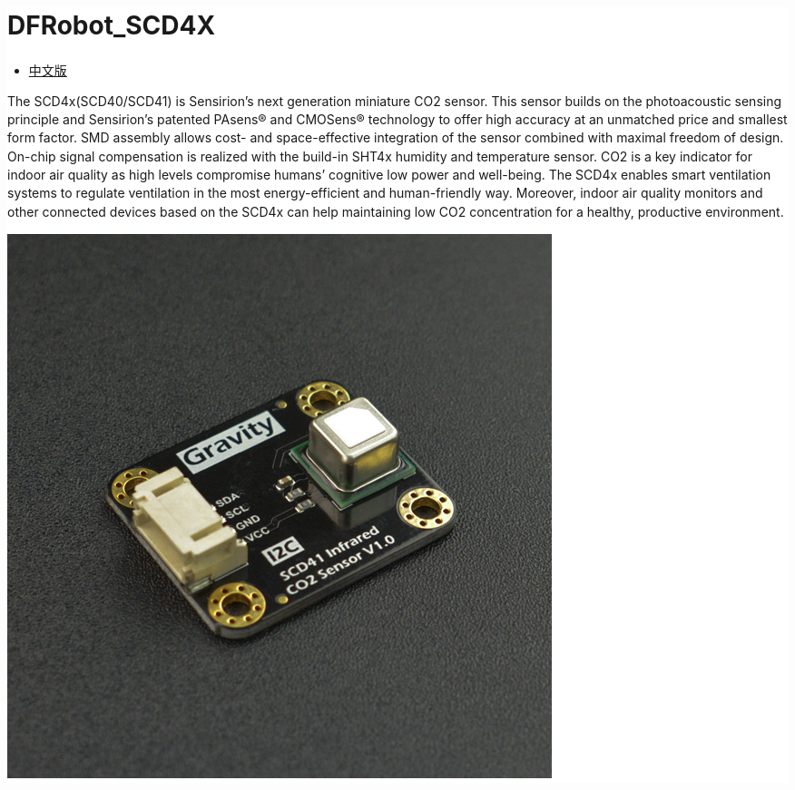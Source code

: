 # DFRobot_SCD4X
* [中文版](./README_CN.md)

The SCD4x(SCD40/SCD41) is Sensirion’s next generation miniature CO2
sensor. This sensor builds on the photoacoustic sensing 
principle and Sensirion’s patented PAsens® and 
CMOSens® technology to offer high accuracy at an 
unmatched price and smallest form factor. SMD assembly 
allows cost- and space-effective integration of the sensor 
combined with maximal freedom of design. On-chip signal 
compensation is realized with the build-in SHT4x humidity 
and temperature sensor.
CO2 is a key indicator for indoor air quality as high levels 
compromise humans’ cognitive low power
and well-being. The SCD4x enables smart ventilation
systems to regulate ventilation in the most energy-efficient 
and human-friendly way. Moreover, indoor air quality 
monitors and other connected devices based on the 
SCD4x can help maintaining low CO2 concentration for a 
healthy, productive environment.

![产品实物图](../../resources/images/SCD41.png)
